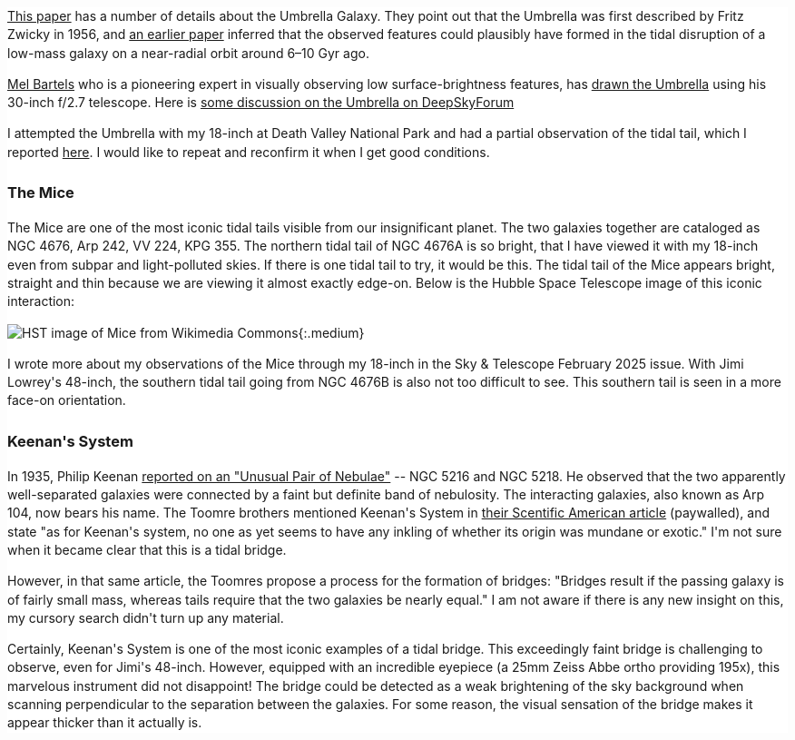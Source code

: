 [This paper](https://academic.oup.com/mnras/article-abstract/442/4/3544/1347679) has a number of details about the Umbrella Galaxy. They point out that the Umbrella was first described by Fritz Zwicky in 1956, and [an earlier paper](https://iopscience.iop.org/article/10.1088/0004-6256/140/4/962/pdf) inferred that the observed features could plausibly have formed in the tidal disruption of a low-mass galaxy on a near-radial orbit around 6–10 Gyr ago.

[Mel Bartels](https://bbastrodesigns.com/drawings.html) who is a pioneering expert in visually observing low surface-brightness features, has [drawn the Umbrella](https://bbastrodesigns.com/drawings.html#NGC4651) using his 30-inch f/2.7 telescope. Here is [some discussion on the Umbrella on DeepSkyForum](https://www.deepskyforum.com/showthread.php?1588-NGC-4651-(Umbrella)-tidal-streams-IFN)

I attempted the Umbrella with my 18-inch at Death Valley National Park and had a partial observation of the tidal tail, which I reported [here](https://www.deepskyforum.com/showthread.php?1588-NGC-4651-(Umbrella)-tidal-streams-IFN). I would like to repeat and reconfirm it when I get good conditions.

### The Mice

The Mice are one of the most iconic tidal tails visible from our insignificant planet. The two galaxies together are cataloged as NGC 4676, Arp 242, VV 224, KPG 355. The northern tidal tail of NGC 4676A is so bright, that I have viewed it with my 18-inch even from subpar and light-polluted skies. If there is one tidal tail to try, it would be this. The tidal tail of the Mice appears bright, straight and thin because we are viewing it almost exactly edge-on. Below is the Hubble Space Telescope image of this iconic interaction:

![HST image of Mice from Wikimedia Commons](https://upload.wikimedia.org/wikipedia/commons/3/3c/Merging_galaxies_NGC_4676_%28captured_by_the_Hubble_Space_Telescope%29.jpg){:.medium}

I wrote more about my observations of the Mice through my 18-inch in the Sky & Telescope February 2025 issue. With Jimi Lowrey's 48-inch, the southern tidal tail going from NGC 4676B is also not too difficult to see. This southern tail is seen in a more face-on orientation.

### Keenan's System

In 1935, Philip Keenan [reported on an "Unusual Pair of Nebulae"](https://articles.adsabs.harvard.edu/cgi-bin/nph-iarticle_query?1935ApJ....81..355K&defaultprint=YES&filetype=.pdf) -- NGC 5216 and NGC 5218. He observed that the two apparently well-separated galaxies were connected by a faint but definite band of nebulosity. The interacting galaxies, also known as Arp 104, now bears his name. The Toomre brothers mentioned Keenan's System in [their Scentific American article](https://www.jstor.org/stable/24923264) (paywalled), and state "as for Keenan's system, no one as yet seems to have any inkling of whether its origin was mundane or exotic." I'm not sure when it became clear that this is a tidal bridge.

However, in that same article, the Toomres propose a process for the formation of bridges: "Bridges result if the passing galaxy is of fairly small mass, whereas tails require that the two galaxies be nearly equal." I am not aware if there is any new insight on this, my cursory search didn't turn up any material.

Certainly, Keenan's System is one of the most iconic examples of a tidal bridge. This exceedingly faint bridge is challenging to observe, even for Jimi's 48-inch. However, equipped with an incredible eyepiece (a 25mm Zeiss Abbe ortho providing 195x), this marvelous instrument did not disappoint! The bridge could be detected as a weak brightening of the sky background when scanning perpendicular to the separation between the galaxies. For some reason, the visual sensation of the bridge makes it appear thicker than it actually is.
